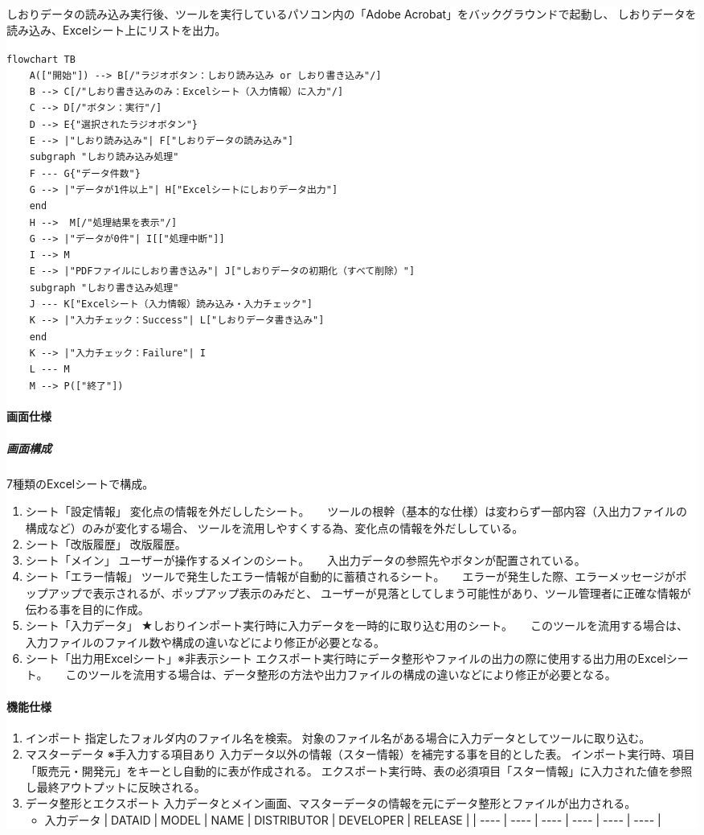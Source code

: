 しおりデータの読み込み実行後、ツールを実行しているパソコン内の「Adobe Acrobat」をバックグラウンドで起動し、
しおりデータを読み込み、Excelシート上にリストを出力。
```mermaid
flowchart TB
    A(["開始"]) --> B[/"ラジオボタン：しおり読み込み or しおり書き込み"/]
    B --> C[/"しおり書き込みのみ：Excelシート（入力情報）に入力"/]
    C --> D[/"ボタン：実行"/]
    D --> E{"選択されたラジオボタン"}
    E --> |"しおり読み込み"| F["しおりデータの読み込み"]
    subgraph "しおり読み込み処理"
    F --- G{"データ件数"}
    G --> |"データが1件以上"| H["Excelシートにしおりデータ出力"]
    end
    H -->  M[/"処理結果を表示"/]
    G --> |"データが0件"| I[["処理中断"]]
    I --> M
    E --> |"PDFファイルにしおり書き込み"| J["しおりデータの初期化（すべて削除）"]
    subgraph "しおり書き込み処理"
    J --- K["Excelシート（入力情報）読み込み・入力チェック"]
    K --> |"入力チェック：Success"| L["しおりデータ書き込み"]
    end
    K --> |"入力チェック：Failure"| I
    L --- M
    M --> P(["終了"])
```
#### 画面仕様
##### 画面構成
7種類のExcelシートで構成。
1. シート「設定情報」
変化点の情報を外だししたシート。
　
ツールの根幹（基本的な仕様）は変わらず一部内容（入出力ファイルの構成など）のみが変化する場合、
ツールを流用しやすくする為、変化点の情報を外だししている。
2. シート「改版履歴」
改版履歴。
3. シート「メイン」
ユーザーが操作するメインのシート。
　
入出力データの参照先やボタンが配置されている。
4. シート「エラー情報」
ツールで発生したエラー情報が自動的に蓄積されるシート。
　
エラーが発生した際、エラーメッセージがポップアップで表示されるが、ポップアップ表示のみだと、
ユーザーが見落としてしまう可能性があり、ツール管理者に正確な情報が伝わる事を目的に作成。
5. シート「入力データ」
★しおりインポート実行時に入力データを一時的に取り込む用のシート。
　
このツールを流用する場合は、入力ファイルのファイル数や構成の違いなどにより修正が必要となる。
7. シート「出力用Excelシート」※非表示シート
エクスポート実行時にデータ整形やファイルの出力の際に使用する出力用のExcelシート。
　
このツールを流用する場合は、データ整形の方法や出力ファイルの構成の違いなどにより修正が必要となる。
#### 機能仕様
1. インポート
指定したフォルダ内のファイル名を検索。
対象のファイル名がある場合に入力データとしてツールに取り込む。
2. マスターデータ ※手入力する項目あり
入力データ以外の情報（スター情報）を補完する事を目的とした表。
インポート実行時、項目「販売元・開発元」をキーとし自動的に表が作成される。
エクスポート実行時、表の必須項目「スター情報」に入力された値を参照し最終アウトプットに反映される。
3. データ整形とエクスポート
入力データとメイン画面、マスターデータの情報を元にデータ整形とファイルが出力される。
    - 入力データ
        | DATAID | MODEL | NAME | DISTRIBUTOR | DEVELOPER | RELEASE |
        | ---- | ---- | ---- | ---- | ---- | ---- |